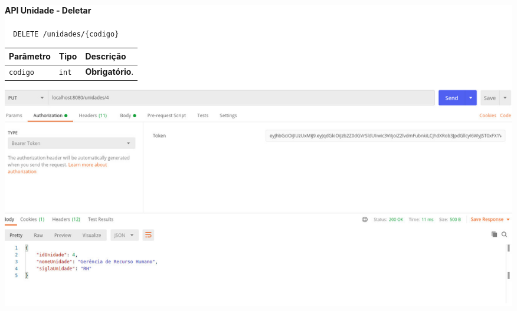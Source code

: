 


#### API Unidade - Deletar

```http
  DELETE /unidades/{codigo}
```

| Parâmetro   | Tipo       | Descrição                                   |
| :---------- | :--------- | :------------------------------------------ |
| `codigo`       | `int` | **Obrigatório**. |


[![Alt-Text](/imagens/img_unidade_put.jpg)](https://git2.pjc.mt.gov.br/gmontinny/sistema-de-controle-de-servidores-publico/-/blob/master/imagens/img_unidade_delete.jpg)

